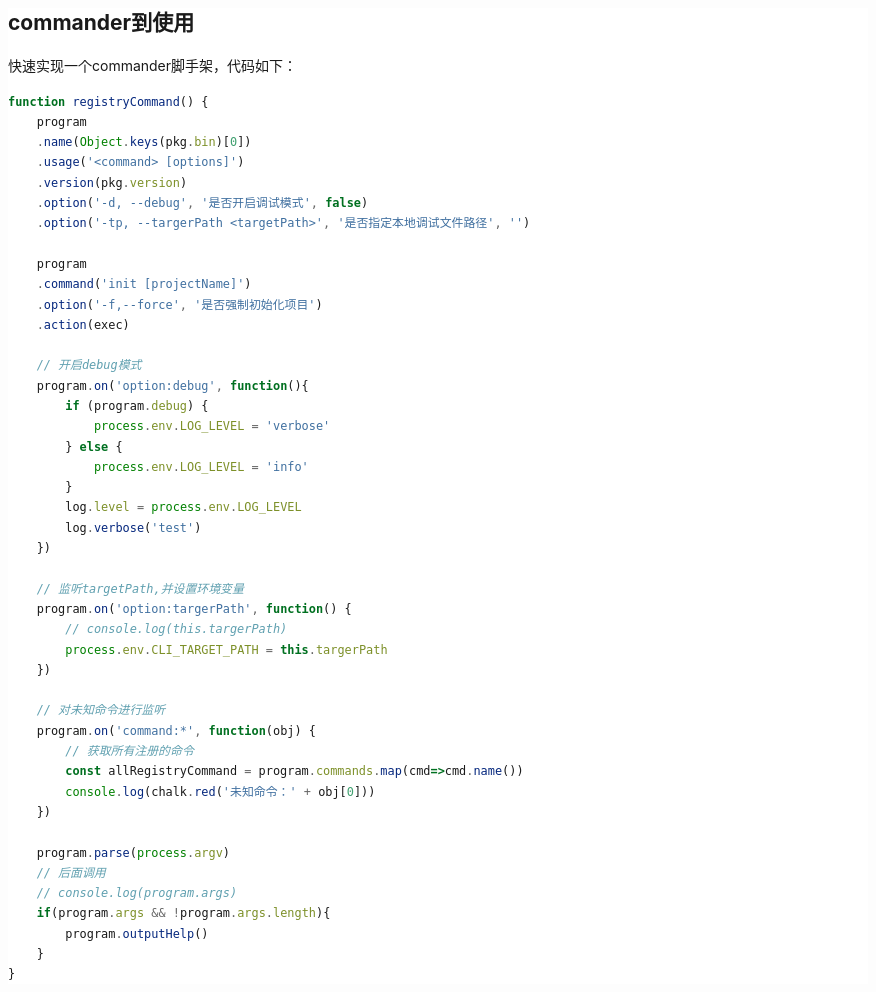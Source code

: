 ## commander到使用
快速实现一个commander脚手架，代码如下：
```js
function registryCommand() {
    program
    .name(Object.keys(pkg.bin)[0])
    .usage('<command> [options]')
    .version(pkg.version)
    .option('-d, --debug', '是否开启调试模式', false)
    .option('-tp, --targerPath <targetPath>', '是否指定本地调试文件路径', '')

    program
    .command('init [projectName]')
    .option('-f,--force', '是否强制初始化项目')
    .action(exec)

    // 开启debug模式
    program.on('option:debug', function(){
        if (program.debug) {
            process.env.LOG_LEVEL = 'verbose'
        } else {
            process.env.LOG_LEVEL = 'info'
        }
        log.level = process.env.LOG_LEVEL
        log.verbose('test')
    })

    // 监听targetPath,并设置环境变量
    program.on('option:targerPath', function() {
        // console.log(this.targerPath)
        process.env.CLI_TARGET_PATH = this.targerPath
    })

    // 对未知命令进行监听
    program.on('command:*', function(obj) {
        // 获取所有注册的命令
        const allRegistryCommand = program.commands.map(cmd=>cmd.name())
        console.log(chalk.red('未知命令：' + obj[0]))
    })
   
    program.parse(process.argv)
    // 后面调用
    // console.log(program.args)
    if(program.args && !program.args.length){
        program.outputHelp()
    }
}
```





